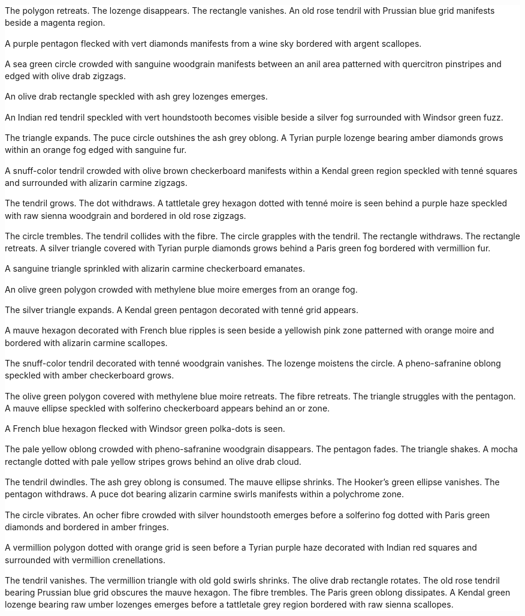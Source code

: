 The polygon retreats. The lozenge disappears. The rectangle vanishes. An old rose tendril with Prussian blue grid manifests beside a magenta region. 

A purple pentagon flecked with vert diamonds manifests from a wine sky bordered with argent scallopes. 

A sea green circle crowded with sanguine woodgrain manifests between an anil area patterned with quercitron pinstripes and edged with olive drab zigzags. 

An olive drab rectangle speckled with ash grey lozenges emerges. 

An Indian red tendril speckled with vert houndstooth becomes visible beside a silver fog surrounded with Windsor green fuzz. 

The triangle expands. The puce circle outshines the ash grey oblong. A Tyrian purple lozenge bearing amber diamonds grows within an orange fog edged with sanguine fur. 

A snuff-color tendril crowded with olive brown checkerboard manifests within a Kendal green region speckled with tenné squares and surrounded with alizarin carmine zigzags. 

The tendril grows. The dot withdraws. A tattletale grey hexagon dotted with tenné moire is seen behind a purple haze speckled with raw sienna woodgrain and bordered in old rose zigzags. 

The circle trembles. The tendril collides with the fibre. The circle grapples with the tendril. The rectangle withdraws. The rectangle retreats. A silver triangle covered with Tyrian purple diamonds grows behind a Paris green fog bordered with vermillion fur. 

A sanguine triangle sprinkled with alizarin carmine checkerboard emanates. 

An olive green polygon crowded with methylene blue moire emerges from an orange fog. 

The silver triangle expands. A Kendal green pentagon decorated with tenné grid appears. 

A mauve hexagon decorated with French blue ripples is seen beside a yellowish pink zone patterned with orange moire and bordered with alizarin carmine scallopes. 

The snuff-color tendril decorated with tenné woodgrain vanishes. The lozenge moistens the circle. A pheno-safranine oblong speckled with amber checkerboard grows. 

The olive green polygon covered with methylene blue moire retreats. The fibre retreats. The triangle struggles with the pentagon. A mauve ellipse speckled with solferino checkerboard appears behind an or zone. 

A French blue hexagon flecked with Windsor green polka-dots is seen. 

The pale yellow oblong crowded with pheno-safranine woodgrain disappears. The pentagon fades. The triangle shakes. A mocha rectangle dotted with pale yellow stripes grows behind an olive drab cloud. 

The tendril dwindles. The ash grey oblong is consumed. The mauve ellipse shrinks. The Hooker’s green ellipse vanishes. The pentagon withdraws. A puce dot bearing alizarin carmine swirls manifests within a polychrome zone. 

The circle vibrates. An ocher fibre crowded with silver houndstooth emerges before a solferino fog dotted with Paris green diamonds and bordered in amber fringes. 

A vermillion polygon dotted with orange grid is seen before a Tyrian purple haze decorated with Indian red squares and surrounded with vermillion crenellations. 

The tendril vanishes. The vermillion triangle with old gold swirls shrinks. The olive drab rectangle rotates. The old rose tendril bearing Prussian blue grid obscures the mauve hexagon. The fibre trembles. The Paris green oblong dissipates. A Kendal green lozenge bearing raw umber lozenges emerges before a tattletale grey region bordered with raw sienna scallopes. 
